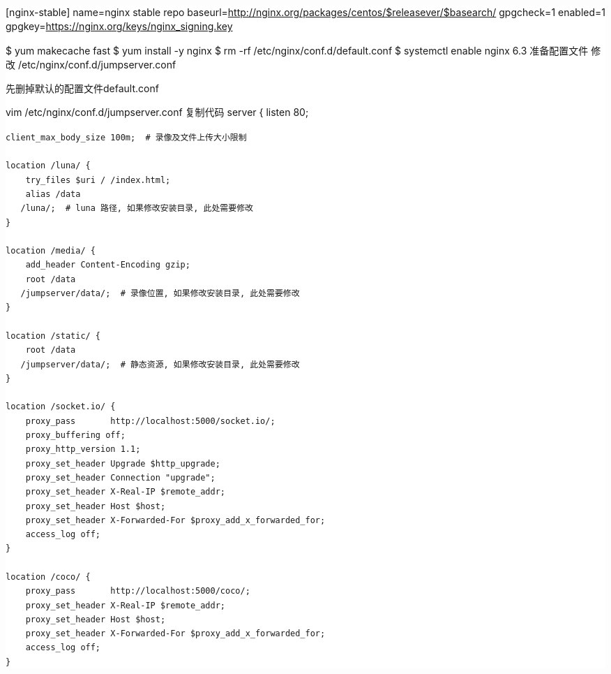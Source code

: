 [nginx-stable]
name=nginx stable repo
baseurl=http://nginx.org/packages/centos/$releasever/$basearch/
gpgcheck=1
enabled=1
gpgkey=https://nginx.org/keys/nginx_signing.key
 

$ yum makecache fast
$ yum install -y nginx
$ rm -rf /etc/nginx/conf.d/default.conf
$ systemctl enable nginx
6.3 准备配置文件 修改 /etc/nginx/conf.d/jumpserver.conf

先删掉默认的配置文件default.conf

 vim /etc/nginx/conf.d/jumpserver.conf
复制代码
server {
    listen 80;

    client_max_body_size 100m;  # 录像及文件上传大小限制

    location /luna/ {
        try_files $uri / /index.html;
        alias /data
       /luna/;  # luna 路径, 如果修改安装目录, 此处需要修改
    }

    location /media/ {
        add_header Content-Encoding gzip;
        root /data
       /jumpserver/data/;  # 录像位置, 如果修改安装目录, 此处需要修改
    }

    location /static/ {
        root /data
       /jumpserver/data/;  # 静态资源, 如果修改安装目录, 此处需要修改
    }

    location /socket.io/ {
        proxy_pass       http://localhost:5000/socket.io/;
        proxy_buffering off;
        proxy_http_version 1.1;
        proxy_set_header Upgrade $http_upgrade;
        proxy_set_header Connection "upgrade";
        proxy_set_header X-Real-IP $remote_addr;
        proxy_set_header Host $host;
        proxy_set_header X-Forwarded-For $proxy_add_x_forwarded_for;
        access_log off;
    }

    location /coco/ {
        proxy_pass       http://localhost:5000/coco/;
        proxy_set_header X-Real-IP $remote_addr;
        proxy_set_header Host $host;
        proxy_set_header X-Forwarded-For $proxy_add_x_forwarded_for;
        access_log off;
    }
